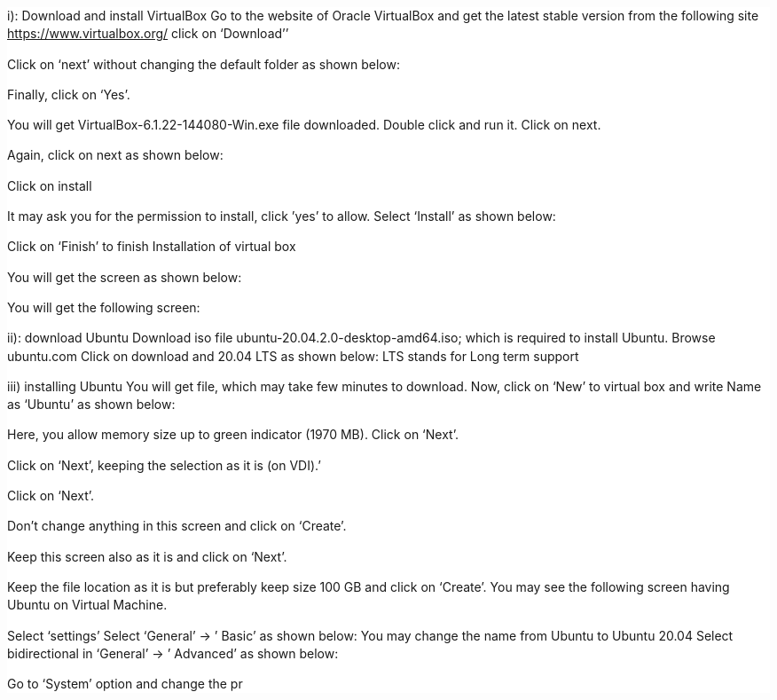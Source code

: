 i): Download and install VirtualBox 
Go to the website of Oracle VirtualBox and get the latest stable version from the following site https://www.virtualbox.org/ click on ‘Download’’ 


Click on  ‘next’ without changing the default folder as shown below: 

Finally, click on ‘Yes’. 

You will get VirtualBox-6.1.22-144080-Win.exe file downloaded. Double click and run it. Click on next. 



Again, click on next as shown below: 


Click on install



It may ask you for the permission to install, click ’yes’ to allow. Select ‘Install’ as shown below: 


Click on ‘Finish’ to finish Installation of virtual box

You will get the screen as shown below: 


You will get the following screen: 


 
ii): download Ubuntu 
Download iso file ubuntu-20.04.2.0-desktop-amd64.iso;  which is required to install Ubuntu. 
Browse ubuntu.com 
Click on download and 20.04 LTS as shown below: LTS stands for Long term support 
 
 
iii) installing Ubuntu 
You will get file, which may take few minutes to download. 
Now, click on ‘New’ to virtual box and write Name as ‘Ubuntu’ as shown below: 




Here, you allow memory size up to green indicator (1970 MB). Click on ‘Next’. 


Click on ‘Next’, keeping the selection as it is (on VDI).’ 






Click on ‘Next’. 


Don’t change anything in this screen and click on ‘Create’. 


Keep this screen also as it is and click on ‘Next’. 


 
  
Keep the file location as it is but preferably keep size 100 GB and click on ‘Create’. You may see the following screen having Ubuntu on Virtual Machine. 
 
Select ‘settings’ 
Select ‘General’ -> ’ Basic’ as shown below: 
You may change the name from Ubuntu to Ubuntu 20.04 Select bidirectional in ‘General’ -> ’ Advanced’ as shown below: 
 
 
Go to ‘System’ option and change the pr